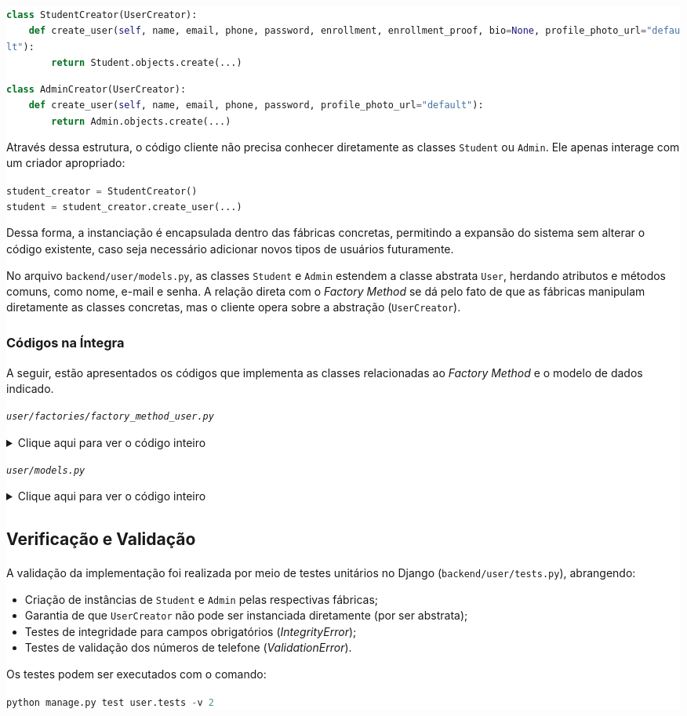 ```python
class StudentCreator(UserCreator):
    def create_user(self, name, email, phone, password, enrollment, enrollment_proof, bio=None, profile_photo_url="default"):
        return Student.objects.create(...)
```

```python
class AdminCreator(UserCreator):
    def create_user(self, name, email, phone, password, profile_photo_url="default"):
        return Admin.objects.create(...)
```

Através dessa estrutura, o código cliente não precisa conhecer diretamente as classes `Student` ou `Admin`. Ele apenas interage com um criador apropriado:

```python
student_creator = StudentCreator()
student = student_creator.create_user(...)
```

Dessa forma, a instanciação é encapsulada dentro das fábricas concretas, permitindo a expansão do sistema sem alterar o código existente, caso seja necessário adicionar novos tipos de usuários futuramente.

No arquivo `backend/user/models.py`, as classes `Student` e `Admin` estendem a classe abstrata `User`, herdando atributos e métodos comuns, como nome, e-mail e senha. A relação direta com o _Factory Method_ se dá pelo fato de que as fábricas manipulam diretamente as classes concretas, mas o cliente opera sobre a abstração (`UserCreator`).

### Códigos na Íntegra

A seguir, estão apresentados os códigos que implementa as classes relacionadas ao _Factory Method_ e o modelo de dados indicado.

*`user/factories/factory_method_user.py`*

<details><summary>Clique aqui para ver o código inteiro</summary></details>

*`user/models.py`*

<details><summary>Clique aqui para ver o código inteiro</summary></details>


## Verificação e Validação

A validação da implementação foi realizada por meio de testes unitários no Django (`backend/user/tests.py`), abrangendo:

- Criação de instâncias de `Student` e `Admin` pelas respectivas fábricas;
- Garantia de que `UserCreator` não pode ser instanciada diretamente (por ser abstrata);
- Testes de integridade para campos obrigatórios (_IntegrityError_);
- Testes de validação dos números de telefone (_ValidationError_).

Os testes podem ser executados com o comando:

```python
python manage.py test user.tests -v 2
```
